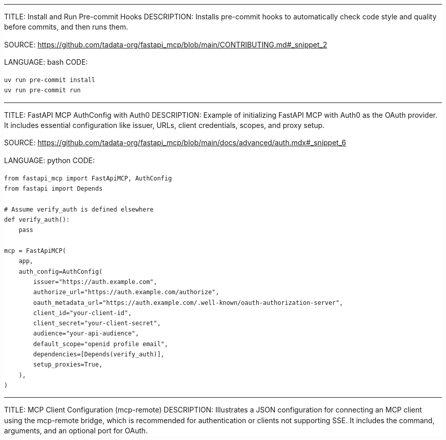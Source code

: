 ----------------------------------------

TITLE: Install and Run Pre-commit Hooks
DESCRIPTION: Installs pre-commit hooks to automatically check code style and quality before commits, and then runs them.

SOURCE: https://github.com/tadata-org/fastapi_mcp/blob/main/CONTRIBUTING.md#_snippet_2

LANGUAGE: bash
CODE:
```
uv run pre-commit install
uv run pre-commit run
```

----------------------------------------

TITLE: FastAPI MCP AuthConfig with Auth0
DESCRIPTION: Example of initializing FastAPI MCP with Auth0 as the OAuth provider. It includes essential configuration like issuer, URLs, client credentials, scopes, and proxy setup.

SOURCE: https://github.com/tadata-org/fastapi_mcp/blob/main/docs/advanced/auth.mdx#_snippet_6

LANGUAGE: python
CODE:
```
from fastapi_mcp import FastApiMCP, AuthConfig
from fastapi import Depends

# Assume verify_auth is defined elsewhere
def verify_auth():
    pass

mcp = FastApiMCP(
    app,
    auth_config=AuthConfig(
        issuer="https://auth.example.com",
        authorize_url="https://auth.example.com/authorize",
        oauth_metadata_url="https://auth.example.com/.well-known/oauth-authorization-server",
        client_id="your-client-id",
        client_secret="your-client-secret",
        audience="your-api-audience",
        default_scope="openid profile email",
        dependencies=[Depends(verify_auth)],
        setup_proxies=True,
    ),
)
```

----------------------------------------

TITLE: MCP Client Configuration (mcp-remote)
DESCRIPTION: Illustrates a JSON configuration for connecting an MCP client using the mcp-remote bridge, which is recommended for authentication or clients not supporting SSE. It includes the command, arguments, and an optional port for OAuth.
